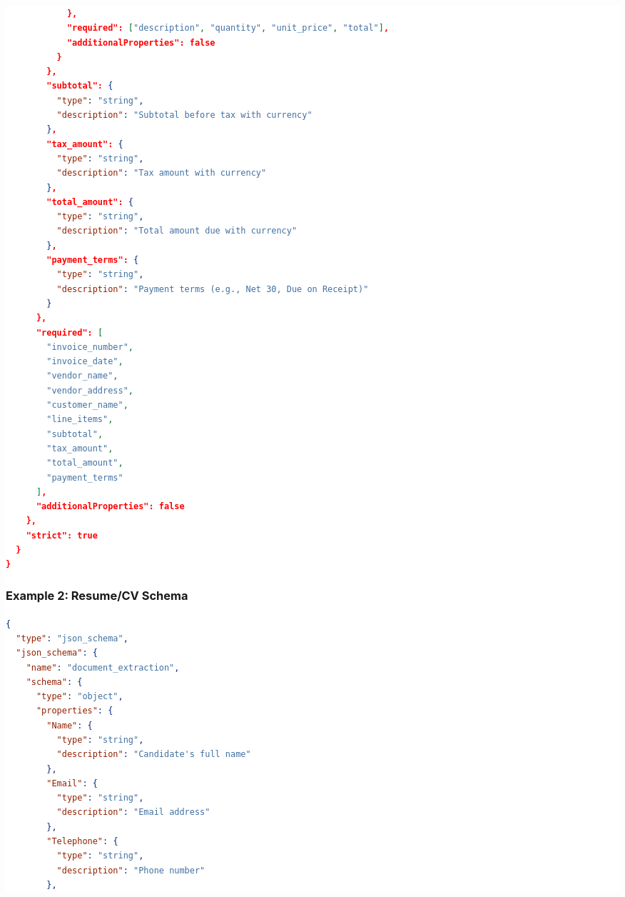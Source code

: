 ```json
            },
            "required": ["description", "quantity", "unit_price", "total"],
            "additionalProperties": false
          }
        },
        "subtotal": {
          "type": "string",
          "description": "Subtotal before tax with currency"
        },
        "tax_amount": {
          "type": "string",
          "description": "Tax amount with currency"
        },
        "total_amount": {
          "type": "string",
          "description": "Total amount due with currency"
        },
        "payment_terms": {
          "type": "string",
          "description": "Payment terms (e.g., Net 30, Due on Receipt)"
        }
      },
      "required": [
        "invoice_number",
        "invoice_date",
        "vendor_name",
        "vendor_address",
        "customer_name",
        "line_items",
        "subtotal",
        "tax_amount",
        "total_amount",
        "payment_terms"
      ],
      "additionalProperties": false
    },
    "strict": true
  }
}
```

### Example 2: Resume/CV Schema

```json
{
  "type": "json_schema",
  "json_schema": {
    "name": "document_extraction",
    "schema": {
      "type": "object",
      "properties": {
        "Name": {
          "type": "string",
          "description": "Candidate's full name"
        },
        "Email": {
          "type": "string",
          "description": "Email address"
        },
        "Telephone": {
          "type": "string",
          "description": "Phone number"
        },
```
